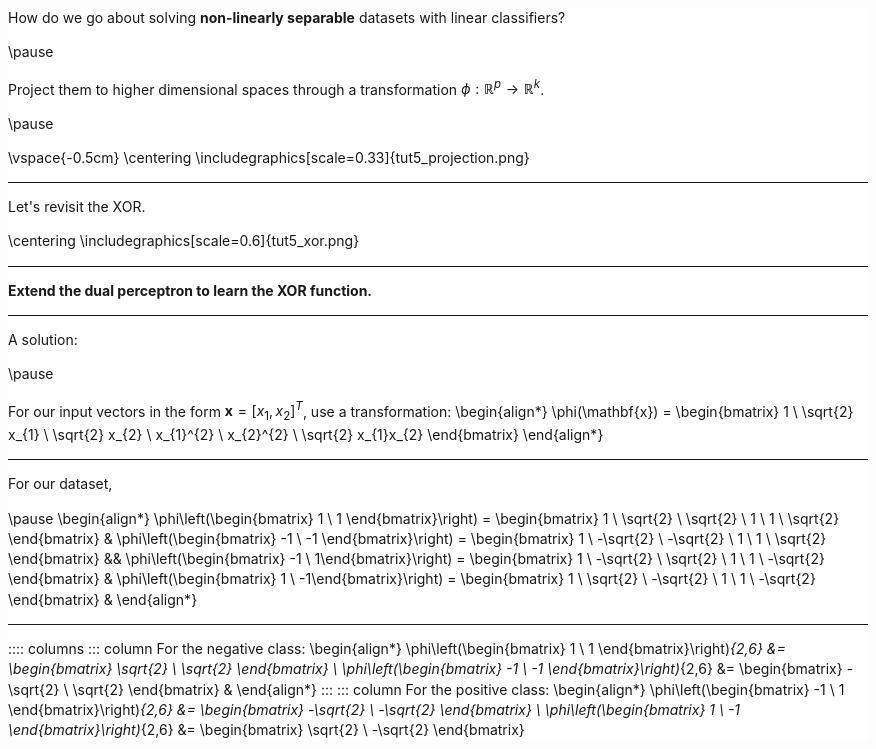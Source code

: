 How do we go about solving **non-linearly separable** datasets with linear classifiers?

\pause

Project them to higher dimensional spaces through a transformation $\phi : \mathbb{R}^{p} \rightarrow \mathbb{R}^{k}$.

\pause

\vspace{-0.5cm}
\centering
\includegraphics[scale=0.33]{tut5_projection.png}

---

Let's revisit the XOR.

\centering
\includegraphics[scale=0.6]{tut5_xor.png}

---

**Extend the dual perceptron to learn the XOR function.**

---

A solution:

\pause

For our input vectors in the form $\textbf{x} = [x_{1}, x_{2}]^{T}$, use a transformation:
\begin{align*}
  \phi(\mathbf{x}) = \begin{bmatrix} 1 \\ \sqrt{2} x_{1} \\ \sqrt{2} x_{2} \\ x_{1}^{2} \\ x_{2}^{2} \\ \sqrt{2} x_{1}x_{2} \end{bmatrix}
\end{align*}

---

For our dataset,

\pause
\begin{align*}
  \phi\left(\begin{bmatrix} 1 \\ 1 \end{bmatrix}\right) = \begin{bmatrix} 1 \\ \sqrt{2} \\ \sqrt{2} \\ 1 \\ 1 \\ \sqrt{2} \end{bmatrix} &
  \phi\left(\begin{bmatrix} -1 \\ -1 \end{bmatrix}\right) = \begin{bmatrix} 1 \\ -\sqrt{2} \\ -\sqrt{2} \\ 1 \\ 1 \\ \sqrt{2} \end{bmatrix} &&
  \phi\left(\begin{bmatrix} -1 \\ 1\end{bmatrix}\right) = \begin{bmatrix} 1 \\ -\sqrt{2} \\ \sqrt{2} \\ 1 \\ 1 \\ -\sqrt{2} \end{bmatrix} &
  \phi\left(\begin{bmatrix} 1 \\ -1\end{bmatrix}\right) = \begin{bmatrix} 1 \\ \sqrt{2} \\ -\sqrt{2} \\ 1 \\ 1 \\ -\sqrt{2} \end{bmatrix} &
\end{align*}

---

:::: columns
::: column
For the negative class:
\begin{align*}
  \phi\left(\begin{bmatrix} 1 \\ 1 \end{bmatrix}\right)_{2,6} &= \begin{bmatrix} \sqrt{2} \\ \sqrt{2} \end{bmatrix} \\
  \phi\left(\begin{bmatrix} -1 \\ -1 \end{bmatrix}\right)_{2,6} &= \begin{bmatrix} -\sqrt{2} \\ \sqrt{2} \end{bmatrix} &
\end{align*}
:::
::: column
For the positive class:
\begin{align*}
  \phi\left(\begin{bmatrix} -1 \\ 1 \end{bmatrix}\right)_{2,6} &= \begin{bmatrix} -\sqrt{2} \\ -\sqrt{2} \end{bmatrix} \\
  \phi\left(\begin{bmatrix} 1 \\ -1 \end{bmatrix}\right)_{2,6} &= \begin{bmatrix} \sqrt{2} \\ -\sqrt{2} \end{bmatrix}